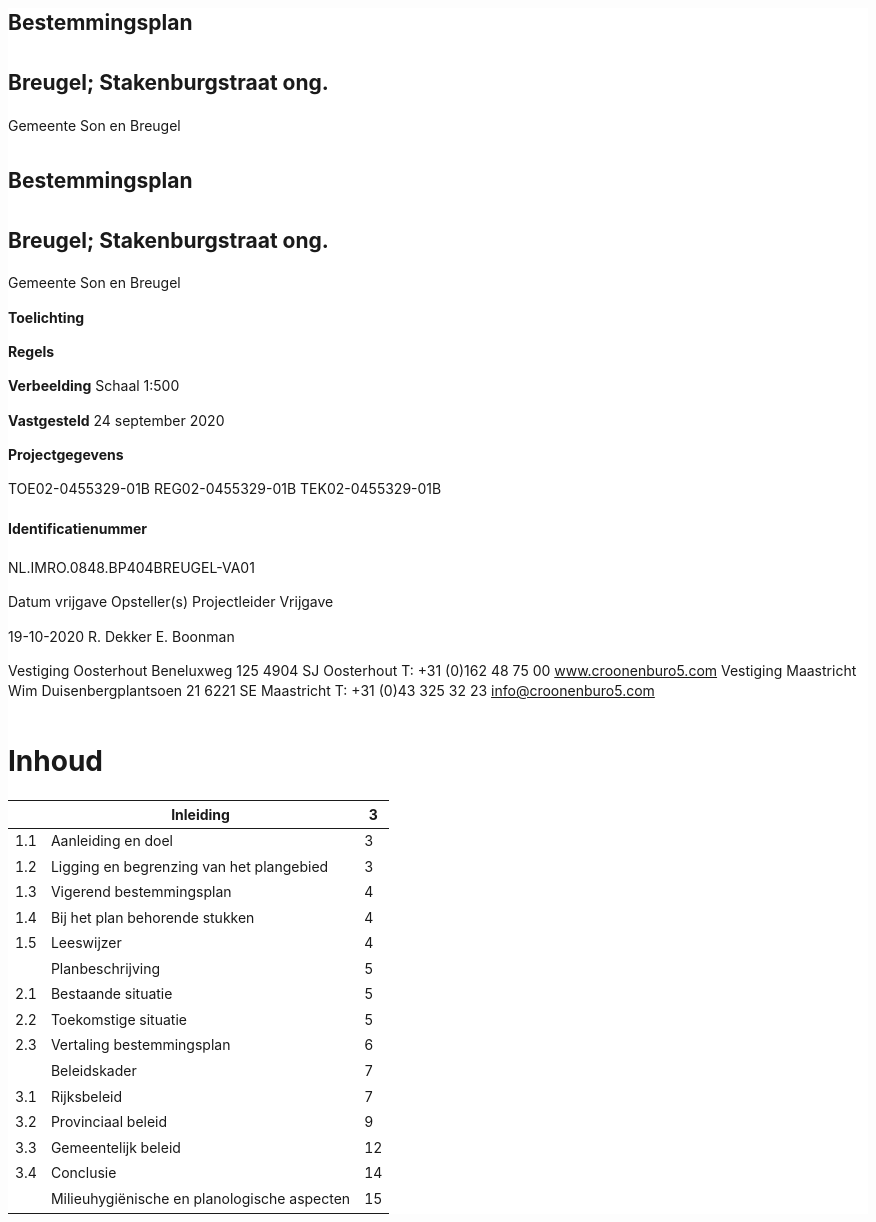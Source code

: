 ## **Bestemmingsplan**

## **Breugel; Stakenburgstraat ong.**

Gemeente Son en Breugel

## **Bestemmingsplan**

## **Breugel; Stakenburgstraat ong.**

Gemeente Son en Breugel

**Toelichting** 

**Regels** 

**Verbeelding**  Schaal 1:500

**Vastgesteld**  24 september 2020

**Projectgegevens** 

TOE02-0455329-01B REG02-0455329-01B TEK02-0455329-01B

#### **Identificatienummer**

NL.IMRO.0848.BP404BREUGEL-VA01

Datum vrijgave Opsteller(s) Projectleider Vrijgave

19-10-2020 R. Dekker E. Boonman

Vestiging Oosterhout Beneluxweg 125 4904 SJ Oosterhout T: +31 (0)162 48 75 00 www.croonenburo5.com Vestiging Maastricht Wim Duisenbergplantsoen 21 6221 SE Maastricht T: +31 (0)43 325 32 23 info@croonenburo5.com

# **Inhoud**

|      | Inleiding                                   | 3  |
|------|---------------------------------------------|----|
| 1.1  | Aanleiding en doel                          | 3  |
| 1.2  | Ligging en begrenzing van het plangebied    | 3  |
| 1.3  | Vigerend bestemmingsplan                    | 4  |
| 1.4  | Bij het plan behorende stukken              | 4  |
| 1.5  | Leeswijzer                                  | 4  |
|      | Planbeschrijving                            | 5  |
| 2.1  | Bestaande situatie                          | 5  |
| 2.2  | Toekomstige situatie                        | 5  |
| 2.3  | Vertaling bestemmingsplan                   | 6  |
|      | Beleidskader                                | 7  |
| 3.1  | Rijksbeleid                                 | 7  |
| 3.2  | Provinciaal beleid                          | 9  |
| 3.3  | Gemeentelijk beleid                         | 12 |
| 3.4  | Conclusie                                   | 14 |
|      | Milieuhygiënische en planologische aspecten | 15 |